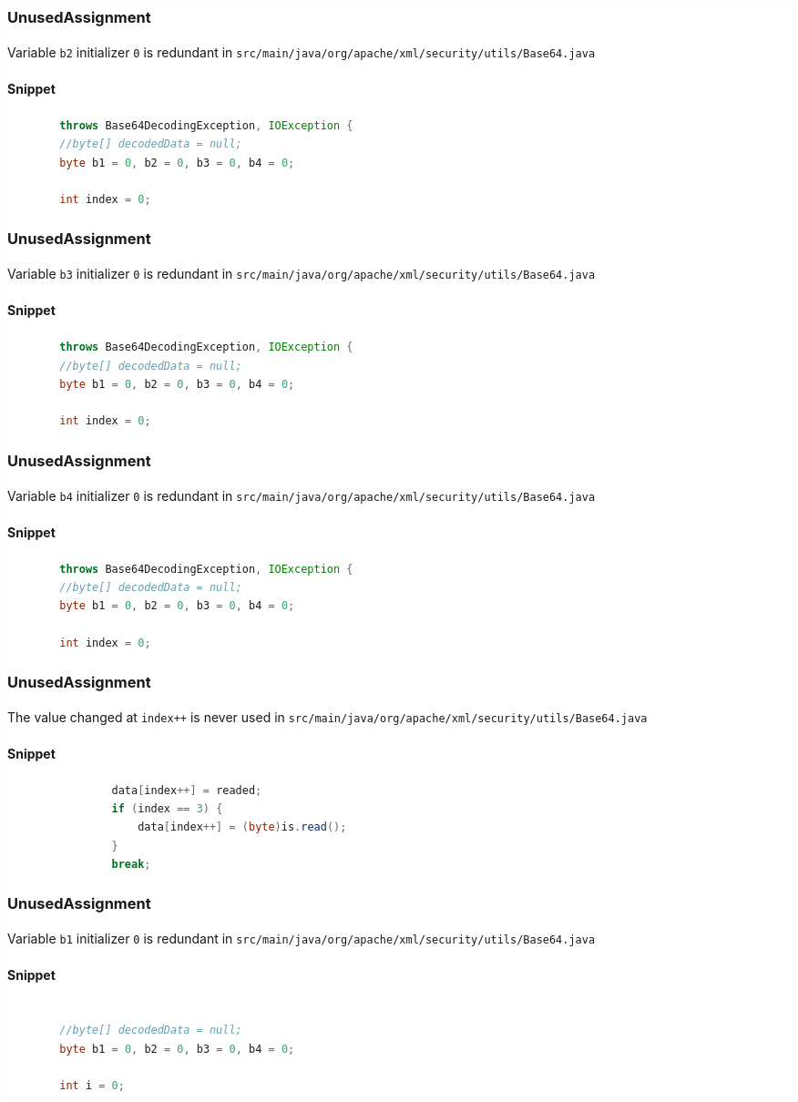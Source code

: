 ### UnusedAssignment
Variable `b2` initializer `0` is redundant
in `src/main/java/org/apache/xml/security/utils/Base64.java`
#### Snippet
```java
        throws Base64DecodingException, IOException {
        //byte[] decodedData = null;
        byte b1 = 0, b2 = 0, b3 = 0, b4 = 0;

        int index = 0;
```

### UnusedAssignment
Variable `b3` initializer `0` is redundant
in `src/main/java/org/apache/xml/security/utils/Base64.java`
#### Snippet
```java
        throws Base64DecodingException, IOException {
        //byte[] decodedData = null;
        byte b1 = 0, b2 = 0, b3 = 0, b4 = 0;

        int index = 0;
```

### UnusedAssignment
Variable `b4` initializer `0` is redundant
in `src/main/java/org/apache/xml/security/utils/Base64.java`
#### Snippet
```java
        throws Base64DecodingException, IOException {
        //byte[] decodedData = null;
        byte b1 = 0, b2 = 0, b3 = 0, b4 = 0;

        int index = 0;
```

### UnusedAssignment
The value changed at `index++` is never used
in `src/main/java/org/apache/xml/security/utils/Base64.java`
#### Snippet
```java
                data[index++] = readed;
                if (index == 3) {
                    data[index++] = (byte)is.read();
                }
                break;
```

### UnusedAssignment
Variable `b1` initializer `0` is redundant
in `src/main/java/org/apache/xml/security/utils/Base64.java`
#### Snippet
```java

        //byte[] decodedData = null;
        byte b1 = 0, b2 = 0, b3 = 0, b4 = 0;

        int i = 0;
```
